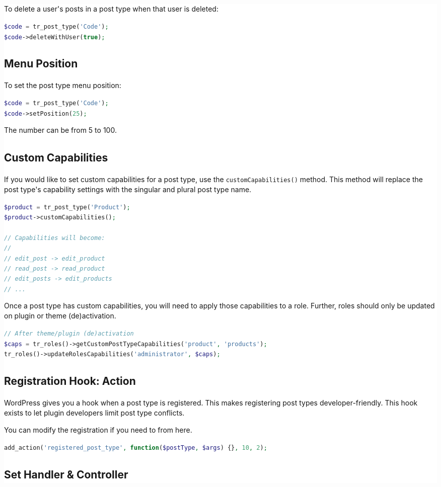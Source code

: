 To delete a user's posts in a post type when that user is deleted:

```php
$code = tr_post_type('Code');
$code->deleteWithUser(true);
```

## Menu Position

To set the post type menu position:

```php
$code = tr_post_type('Code');
$code->setPosition(25);
```

The number can be from 5 to 100.

## Custom Capabilities

If you would like to set custom capabilities for a post type, use the `customCapabilities()` method. This method will replace the post type's capability settings with the singular and plural post type name.

```php
$product = tr_post_type('Product');
$product->customCapabilities();

// Capabilities will become:
//
// edit_post -> edit_product
// read_post -> read_product
// edit_posts -> edit_products
// ...
```

Once a post type has custom capabilities, you will need to apply those capabilities to a role. Further, roles should only be updated on plugin or theme (de)activation.

```php
// After theme/plugin (de)activation
$caps = tr_roles()->getCustomPostTypeCapabilities('product', 'products');
tr_roles()->updateRolesCapabilities('administrator', $caps);
```

## Registration Hook: Action

WordPress gives you a hook when a post type is registered. This makes registering post types developer-friendly. This hook exists to let plugin developers limit post type conflicts.

You can modify the registration if you need to from here.

```php
add_action('registered_post_type', function($postType, $args) {}, 10, 2);
```

## Set Handler & Controller
